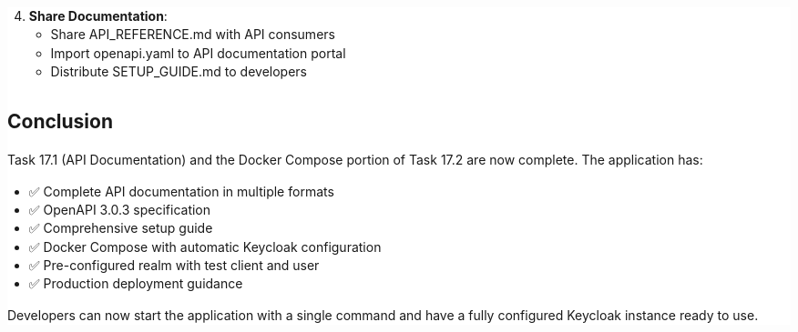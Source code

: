 4. **Share Documentation**:
   - Share API_REFERENCE.md with API consumers
   - Import openapi.yaml to API documentation portal
   - Distribute SETUP_GUIDE.md to developers

## Conclusion

Task 17.1 (API Documentation) and the Docker Compose portion of Task 17.2 are now complete. The application has:

- ✅ Complete API documentation in multiple formats
- ✅ OpenAPI 3.0.3 specification
- ✅ Comprehensive setup guide
- ✅ Docker Compose with automatic Keycloak configuration
- ✅ Pre-configured realm with test client and user
- ✅ Production deployment guidance

Developers can now start the application with a single command and have a fully configured Keycloak instance ready to use.

